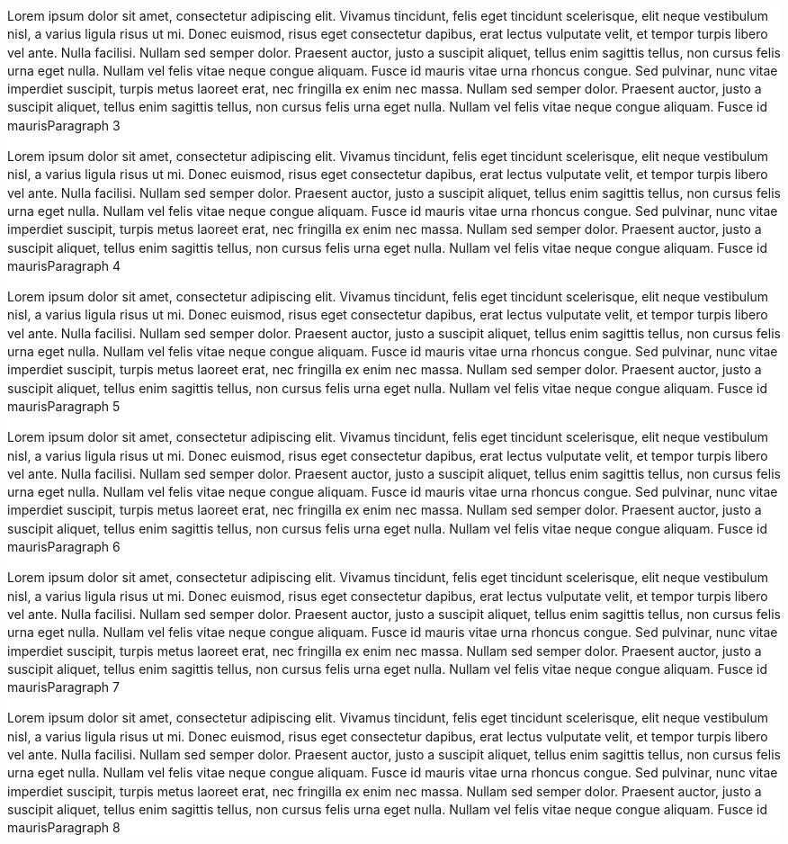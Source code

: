 Lorem ipsum dolor sit amet, consectetur adipiscing elit. Vivamus tincidunt, felis eget tincidunt scelerisque, elit neque vestibulum nisl, a varius ligula risus ut mi. Donec euismod, risus eget consectetur dapibus, erat lectus vulputate velit, et tempor turpis libero vel ante. Nulla facilisi. Nullam sed semper dolor. Praesent auctor, justo a suscipit aliquet, tellus enim sagittis tellus, non cursus felis urna eget nulla. Nullam vel felis vitae neque congue aliquam. Fusce id mauris vitae urna rhoncus congue. Sed pulvinar, nunc vitae imperdiet suscipit, turpis metus laoreet erat, nec fringilla ex enim nec massa. Nullam sed semper dolor. Praesent auctor, justo a suscipit aliquet, tellus enim sagittis tellus, non cursus felis urna eget nulla. Nullam vel felis vitae neque congue aliquam. Fusce id maurisParagraph 3

Lorem ipsum dolor sit amet, consectetur adipiscing elit. Vivamus tincidunt, felis eget tincidunt scelerisque, elit neque vestibulum nisl, a varius ligula risus ut mi. Donec euismod, risus eget consectetur dapibus, erat lectus vulputate velit, et tempor turpis libero vel ante. Nulla facilisi. Nullam sed semper dolor. Praesent auctor, justo a suscipit aliquet, tellus enim sagittis tellus, non cursus felis urna eget nulla. Nullam vel felis vitae neque congue aliquam. Fusce id mauris vitae urna rhoncus congue. Sed pulvinar, nunc vitae imperdiet suscipit, turpis metus laoreet erat, nec fringilla ex enim nec massa. Nullam sed semper dolor. Praesent auctor, justo a suscipit aliquet, tellus enim sagittis tellus, non cursus felis urna eget nulla. Nullam vel felis vitae neque congue aliquam. Fusce id maurisParagraph 4

Lorem ipsum dolor sit amet, consectetur adipiscing elit. Vivamus tincidunt, felis eget tincidunt scelerisque, elit neque vestibulum nisl, a varius ligula risus ut mi. Donec euismod, risus eget consectetur dapibus, erat lectus vulputate velit, et tempor turpis libero vel ante. Nulla facilisi. Nullam sed semper dolor. Praesent auctor, justo a suscipit aliquet, tellus enim sagittis tellus, non cursus felis urna eget nulla. Nullam vel felis vitae neque congue aliquam. Fusce id mauris vitae urna rhoncus congue. Sed pulvinar, nunc vitae imperdiet suscipit, turpis metus laoreet erat, nec fringilla ex enim nec massa. Nullam sed semper dolor. Praesent auctor, justo a suscipit aliquet, tellus enim sagittis tellus, non cursus felis urna eget nulla. Nullam vel felis vitae neque congue aliquam. Fusce id maurisParagraph 5

Lorem ipsum dolor sit amet, consectetur adipiscing elit. Vivamus tincidunt, felis eget tincidunt scelerisque, elit neque vestibulum nisl, a varius ligula risus ut mi. Donec euismod, risus eget consectetur dapibus, erat lectus vulputate velit, et tempor turpis libero vel ante. Nulla facilisi. Nullam sed semper dolor. Praesent auctor, justo a suscipit aliquet, tellus enim sagittis tellus, non cursus felis urna eget nulla. Nullam vel felis vitae neque congue aliquam. Fusce id mauris vitae urna rhoncus congue. Sed pulvinar, nunc vitae imperdiet suscipit, turpis metus laoreet erat, nec fringilla ex enim nec massa. Nullam sed semper dolor. Praesent auctor, justo a suscipit aliquet, tellus enim sagittis tellus, non cursus felis urna eget nulla. Nullam vel felis vitae neque congue aliquam. Fusce id maurisParagraph 6

Lorem ipsum dolor sit amet, consectetur adipiscing elit. Vivamus tincidunt, felis eget tincidunt scelerisque, elit neque vestibulum nisl, a varius ligula risus ut mi. Donec euismod, risus eget consectetur dapibus, erat lectus vulputate velit, et tempor turpis libero vel ante. Nulla facilisi. Nullam sed semper dolor. Praesent auctor, justo a suscipit aliquet, tellus enim sagittis tellus, non cursus felis urna eget nulla. Nullam vel felis vitae neque congue aliquam. Fusce id mauris vitae urna rhoncus congue. Sed pulvinar, nunc vitae imperdiet suscipit, turpis metus laoreet erat, nec fringilla ex enim nec massa. Nullam sed semper dolor. Praesent auctor, justo a suscipit aliquet, tellus enim sagittis tellus, non cursus felis urna eget nulla. Nullam vel felis vitae neque congue aliquam. Fusce id maurisParagraph 7

Lorem ipsum dolor sit amet, consectetur adipiscing elit. Vivamus tincidunt, felis eget tincidunt scelerisque, elit neque vestibulum nisl, a varius ligula risus ut mi. Donec euismod, risus eget consectetur dapibus, erat lectus vulputate velit, et tempor turpis libero vel ante. Nulla facilisi. Nullam sed semper dolor. Praesent auctor, justo a suscipit aliquet, tellus enim sagittis tellus, non cursus felis urna eget nulla. Nullam vel felis vitae neque congue aliquam. Fusce id mauris vitae urna rhoncus congue. Sed pulvinar, nunc vitae imperdiet suscipit, turpis metus laoreet erat, nec fringilla ex enim nec massa. Nullam sed semper dolor. Praesent auctor, justo a suscipit aliquet, tellus enim sagittis tellus, non cursus felis urna eget nulla. Nullam vel felis vitae neque congue aliquam. Fusce id maurisParagraph 8
